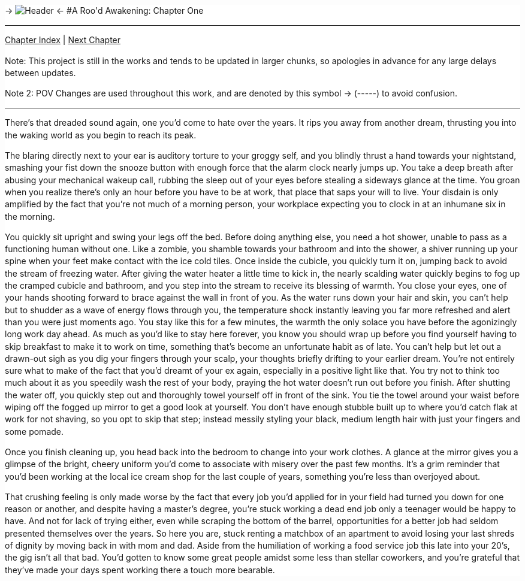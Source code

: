 -> ![Header](https://files.catbox.moe/zzjz5n.jpg) <-
#A Roo'd Awakening: Chapter One
***
[Chapter Index](https://rentry.co/Comfycreations) | [Next Chapter](https://rentry.co/RoodChapterTwo/)

Note: This project is still in the works and tends to be updated in larger chunks, so apologies in advance for any large delays between updates.

Note 2: POV Changes are used throughout this work, and are denoted by this symbol -> (-----) to avoid confusion.
***
There’s that dreaded sound again, one you’d come to hate over the years. It rips you away from another dream, thrusting you into the waking world as you begin to reach its peak.

The blaring directly next to your ear is auditory torture to your groggy self, and you blindly thrust a hand towards your nightstand, smashing your fist down the snooze button with enough force that the alarm clock nearly jumps up. You take a deep breath after abusing your mechanical wakeup call, rubbing the sleep out of your eyes before stealing a sideways glance at the time. You groan when you realize there’s only an hour before you have to be at work, that place that saps your will to live. Your disdain is only amplified by the fact that you’re not much of a morning person, your workplace expecting you to clock in at an inhumane six in the morning.

You quickly sit upright and swing your legs off the bed. Before doing anything else, you need a hot shower, unable to pass as a functioning human without one. Like a zombie, you shamble towards your bathroom and into the shower, a shiver running up your spine when your feet make contact with the ice cold tiles. Once inside the cubicle, you quickly turn it on, jumping back to avoid the stream of freezing water. After giving the water heater a little time to kick in, the nearly scalding water quickly begins to fog up the cramped cubicle and bathroom, and you step into the stream to receive its blessing of warmth. You close your eyes, one of your hands shooting forward to brace against the wall in front of you. As the water runs down your hair and skin, you can’t help but to shudder as a wave of energy flows through you, the temperature shock instantly leaving you far more refreshed and alert than you were just moments ago. You stay like this for a few minutes, the warmth the only solace you have before the agonizingly long work day ahead. As much as you’d like to stay here forever, you know you should wrap up before you find yourself having to skip breakfast to make it to work on time, something that’s become an unfortunate habit as of late. You can’t help but let out a drawn-out sigh as you dig your fingers through your scalp, your thoughts briefly drifting to your earlier dream. You’re not entirely sure what to make of the fact that you’d dreamt of your ex again, especially in a positive light like that. You try not to think too much about it as you speedily wash the rest of your body, praying the hot water doesn’t run out before you finish. After shutting the water off, you quickly step out and thoroughly towel yourself off in front of the sink. You tie the towel around your waist before wiping off the fogged up mirror to get a good look at yourself. You don’t have enough stubble built up to where you’d catch flak at work for not shaving, so you opt to skip that step; instead messily styling your black, medium length hair with just your fingers and some pomade.

Once you finish cleaning up, you head back into the bedroom to change into your work clothes. A glance at the mirror gives you a glimpse of the bright, cheery uniform you’d come to associate with misery over the past few months. It’s a grim reminder that you’d been working at the local ice cream shop for the last couple of years, something you’re less than overjoyed about.

That crushing feeling is only made worse by the fact that every job you’d applied for in your field had turned you down for one reason or another, and despite having a master’s degree, you’re stuck working a dead end job only a teenager would be happy to have. And not for lack of trying either, even while scraping the bottom of the barrel, opportunities for a better job had seldom presented themselves over the years. So here you are, stuck renting a matchbox of an apartment to avoid losing your last shreds of dignity by moving back in with mom and dad. Aside from the humiliation of working a food service job this late into your 20’s, the gig isn’t all that bad. You’d gotten to know some great people amidst some less than stellar coworkers, and you’re grateful that they’ve made your days spent working there a touch more bearable.
